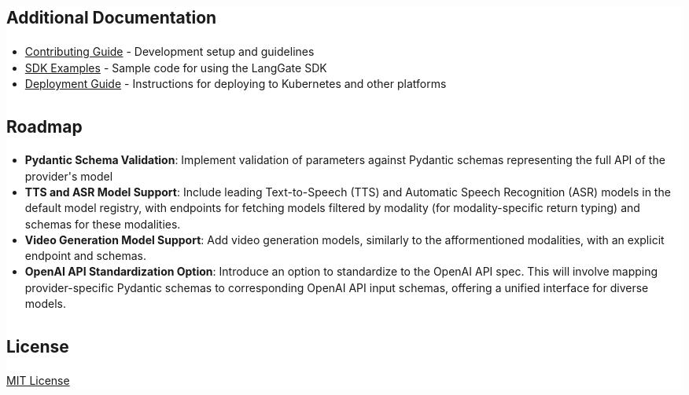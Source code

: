 ## Additional Documentation

- [Contributing Guide](CONTRIBUTING.md) - Development setup and guidelines
- [SDK Examples](examples/README.md) - Sample code for using the LangGate SDK
- [Deployment Guide](deployment/README.md) - Instructions for deploying to Kubernetes and other platforms

## Roadmap
- **Pydantic Schema Validation**: Implement validation of parameters against Pydantic schemas representing the full API of the provider's model
- **TTS and ASR Model Support**: Include leading Text-to-Speech (TTS) and Automatic Speech Recognition (ASR) models in the default model registry, with endpoints for fetching models filtered by modality (for modality-specific return typing) and schemas for these modalities.
- **Video Generation Model Support**: Add video generation models, similarly to the afformentioned modalities, with an explicit endpoint and schemas.
- **OpenAI API Standardization Option**: Introduce an option to standardize to the OpenAI API spec. This will involve mapping provider-specific Pydantic schemas to corresponding OpenAI API input schemas, offering a unified interface for diverse models.

## License

[MIT License](LICENSE)
